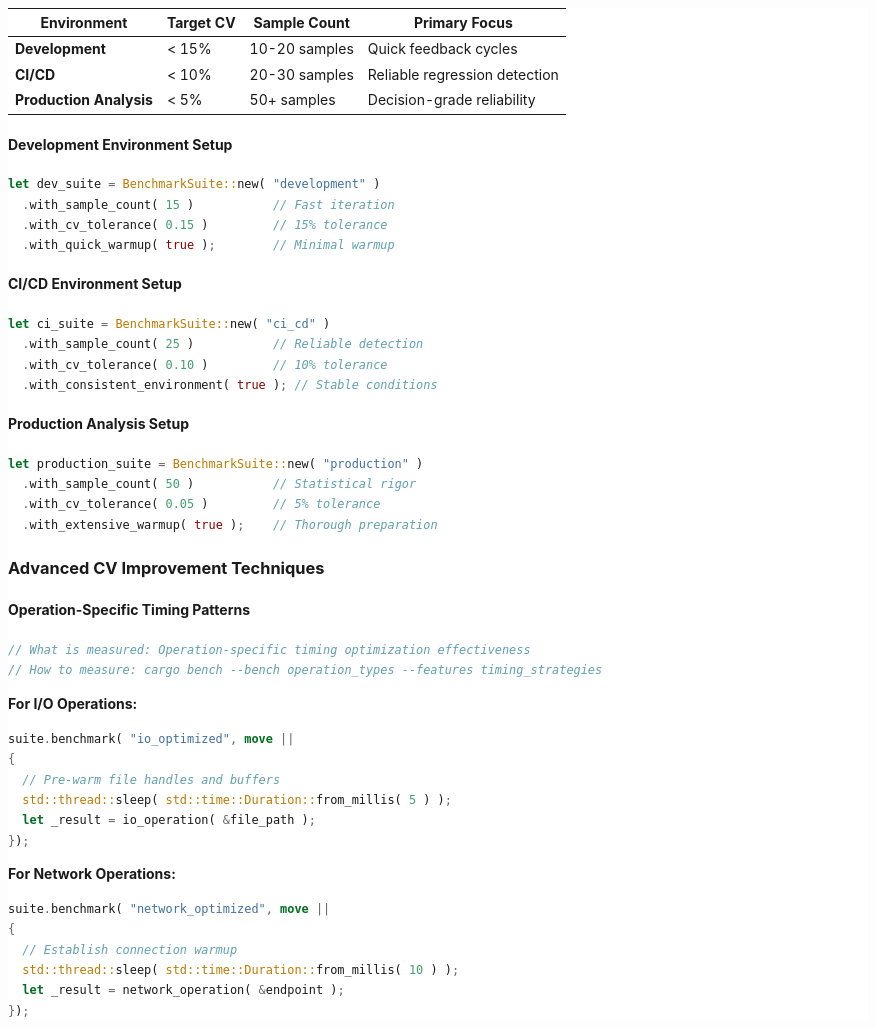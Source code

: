 | Environment | Target CV | Sample Count | Primary Focus |
|-------------|-----------|--------------|---------------|
| **Development** | < 15% | 10-20 samples | Quick feedback cycles |
| **CI/CD** | < 10% | 20-30 samples | Reliable regression detection |
| **Production Analysis** | < 5% | 50+ samples | Decision-grade reliability |

#### Development Environment Setup
```rust
let dev_suite = BenchmarkSuite::new( "development" )
  .with_sample_count( 15 )           // Fast iteration
  .with_cv_tolerance( 0.15 )         // 15% tolerance
  .with_quick_warmup( true );        // Minimal warmup
```

#### CI/CD Environment Setup  
```rust
let ci_suite = BenchmarkSuite::new( "ci_cd" )
  .with_sample_count( 25 )           // Reliable detection
  .with_cv_tolerance( 0.10 )         // 10% tolerance
  .with_consistent_environment( true ); // Stable conditions
```

#### Production Analysis Setup
```rust
let production_suite = BenchmarkSuite::new( "production" )
  .with_sample_count( 50 )           // Statistical rigor
  .with_cv_tolerance( 0.05 )         // 5% tolerance
  .with_extensive_warmup( true );    // Thorough preparation
```

### Advanced CV Improvement Techniques

#### Operation-Specific Timing Patterns
```rust
// What is measured: Operation-specific timing optimization effectiveness
// How to measure: cargo bench --bench operation_types --features timing_strategies
```

**For I/O Operations:**
```rust
suite.benchmark( "io_optimized", move ||
{
  // Pre-warm file handles and buffers
  std::thread::sleep( std::time::Duration::from_millis( 5 ) );
  let _result = io_operation( &file_path );
});
```

**For Network Operations:**
```rust
suite.benchmark( "network_optimized", move ||
{
  // Establish connection warmup
  std::thread::sleep( std::time::Duration::from_millis( 10 ) );
  let _result = network_operation( &endpoint );
});
```
